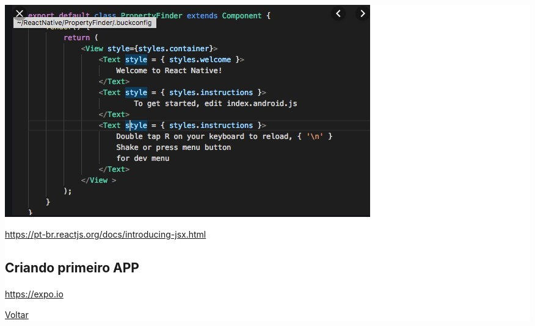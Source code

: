 ![arquitetura](../images/jsx.jpg)

<https://pt-br.reactjs.org/docs/introducing-jsx.html>

## Criando primeiro APP

<https://expo.io>

[Voltar](../readme.md)
